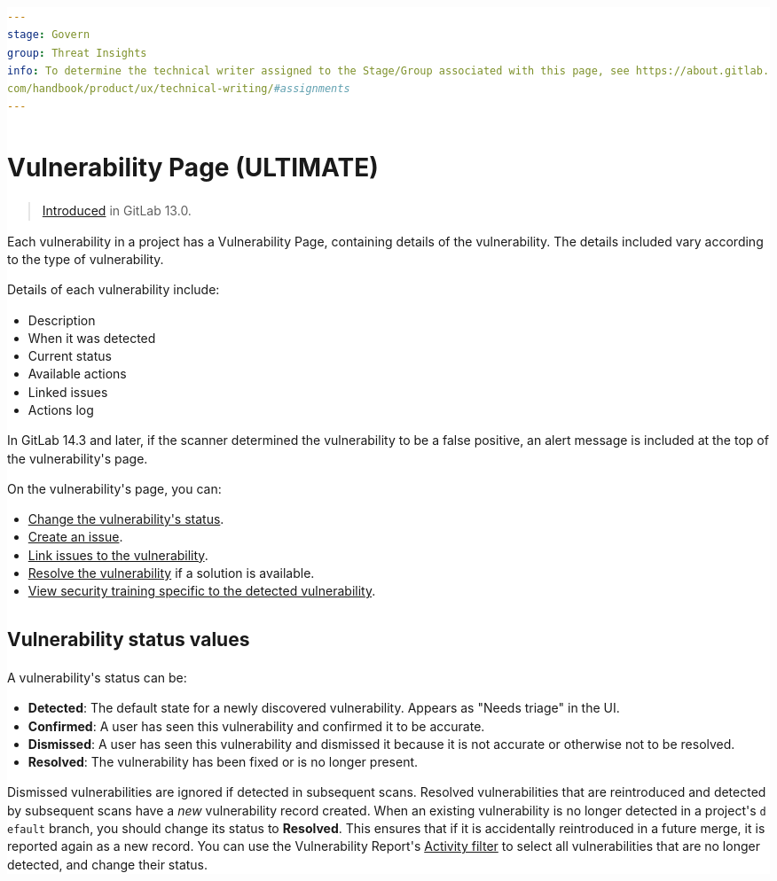 ```yaml
---
stage: Govern
group: Threat Insights
info: To determine the technical writer assigned to the Stage/Group associated with this page, see https://about.gitlab.com/handbook/product/ux/technical-writing/#assignments
---
```


# Vulnerability Page **(ULTIMATE)**

> [Introduced](https://gitlab.com/gitlab-org/gitlab/-/issues/13561) in GitLab 13.0.

Each vulnerability in a project has a Vulnerability Page, containing details of the
vulnerability. The details included vary according to the type of vulnerability.

Details of each vulnerability include:

- Description
- When it was detected
- Current status
- Available actions
- Linked issues
- Actions log

In GitLab 14.3 and later, if the scanner determined the vulnerability to be a false positive, an
alert message is included at the top of the vulnerability's page.

On the vulnerability's page, you can:

- [Change the vulnerability's status](#change-status-of-a-vulnerability).
- [Create an issue](#creating-an-issue-for-a-vulnerability).
- [Link issues to the vulnerability](#linking-a-vulnerability-to-issues).
- [Resolve the vulnerability](#resolve-a-vulnerability) if a solution is
  available.
- [View security training specific to the detected vulnerability](#view-security-training-for-a-vulnerability).

## Vulnerability status values

A vulnerability's status can be:

- **Detected**: The default state for a newly discovered vulnerability. Appears as "Needs triage" in the UI.
- **Confirmed**: A user has seen this vulnerability and confirmed it to be accurate.
- **Dismissed**: A user has seen this vulnerability and dismissed it because it is not accurate or otherwise not to be resolved.
- **Resolved**: The vulnerability has been fixed or is no longer present.

Dismissed vulnerabilities are ignored if detected in subsequent scans. Resolved vulnerabilities that
are reintroduced and detected by subsequent scans have a _new_ vulnerability record created. When an
existing vulnerability is no longer detected in a project's `default` branch, you should change its
status to **Resolved**. This ensures that if it is accidentally reintroduced in a future merge, it
is reported again as a new record. You can use the Vulnerability Report's
[Activity filter](../vulnerability_report/index.md#activity-filter) to select all vulnerabilities that are
no longer detected, and change their status.
